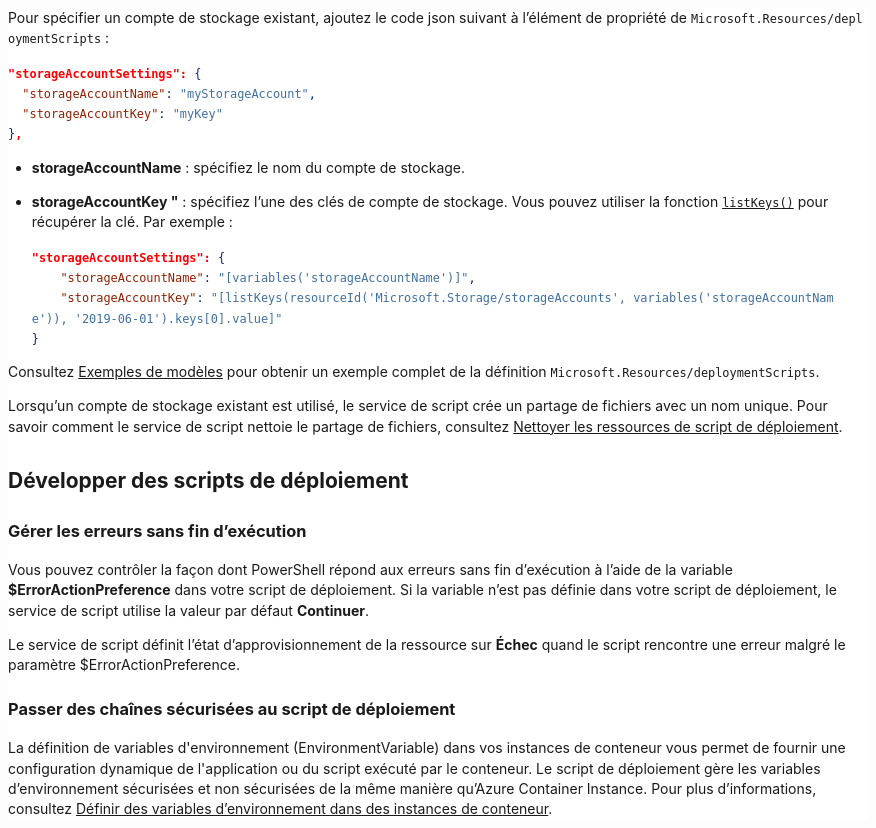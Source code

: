 Pour spécifier un compte de stockage existant, ajoutez le code json suivant à l’élément de propriété de `Microsoft.Resources/deploymentScripts` :

```json
"storageAccountSettings": {
  "storageAccountName": "myStorageAccount",
  "storageAccountKey": "myKey"
},
```

- **storageAccountName** : spécifiez le nom du compte de stockage.
- **storageAccountKey "** : spécifiez l’une des clés de compte de stockage. Vous pouvez utiliser la fonction [`listKeys()`](./template-functions-resource.md#listkeys) pour récupérer la clé. Par exemple :

    ```json
    "storageAccountSettings": {
        "storageAccountName": "[variables('storageAccountName')]",
        "storageAccountKey": "[listKeys(resourceId('Microsoft.Storage/storageAccounts', variables('storageAccountName')), '2019-06-01').keys[0].value]"
    }
    ```

Consultez [Exemples de modèles](#sample-templates) pour obtenir un exemple complet de la définition `Microsoft.Resources/deploymentScripts`.

Lorsqu’un compte de stockage existant est utilisé, le service de script crée un partage de fichiers avec un nom unique. Pour savoir comment le service de script nettoie le partage de fichiers, consultez [Nettoyer les ressources de script de déploiement](#clean-up-deployment-script-resources).

## <a name="develop-deployment-scripts"></a>Développer des scripts de déploiement

### <a name="handle-non-terminating-errors"></a>Gérer les erreurs sans fin d’exécution

Vous pouvez contrôler la façon dont PowerShell répond aux erreurs sans fin d’exécution à l’aide de la variable **$ErrorActionPreference** dans votre script de déploiement. Si la variable n’est pas définie dans votre script de déploiement, le service de script utilise la valeur par défaut **Continuer**.

Le service de script définit l’état d’approvisionnement de la ressource sur **Échec** quand le script rencontre une erreur malgré le paramètre $ErrorActionPreference.

### <a name="pass-secured-strings-to-deployment-script"></a>Passer des chaînes sécurisées au script de déploiement

La définition de variables d'environnement (EnvironmentVariable) dans vos instances de conteneur vous permet de fournir une configuration dynamique de l'application ou du script exécuté par le conteneur. Le script de déploiement gère les variables d’environnement sécurisées et non sécurisées de la même manière qu’Azure Container Instance. Pour plus d’informations, consultez [Définir des variables d’environnement dans des instances de conteneur](../../container-instances/container-instances-environment-variables.md#secure-values).
